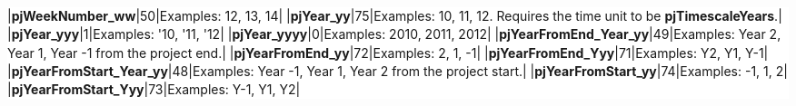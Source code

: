 |**pjWeekNumber_ww**|50|Examples: 12, 13, 14|
|**pjYear_yy**|75|Examples: 10, 11, 12. Requires the time unit to be  **pjTimescaleYears**.|
|**pjYear_yyy**|1|Examples: '10, '11, '12|
|**pjYear_yyyy**|0|Examples: 2010, 2011, 2012|
|**pjYearFromEnd_Year_yy**|49|Examples: Year 2, Year 1, Year -1 from the project end.|
|**pjYearFromEnd_yy**|72|Examples: 2, 1, -1|
|**pjYearFromEnd_Yyy**|71|Examples: Y2, Y1, Y-1|
|**pjYearFromStart_Year_yy**|48|Examples: Year -1, Year 1, Year 2 from the project start.|
|**pjYearFromStart_yy**|74|Examples: -1, 1, 2|
|**pjYearFromStart_Yyy**|73|Examples: Y-1, Y1, Y2|

